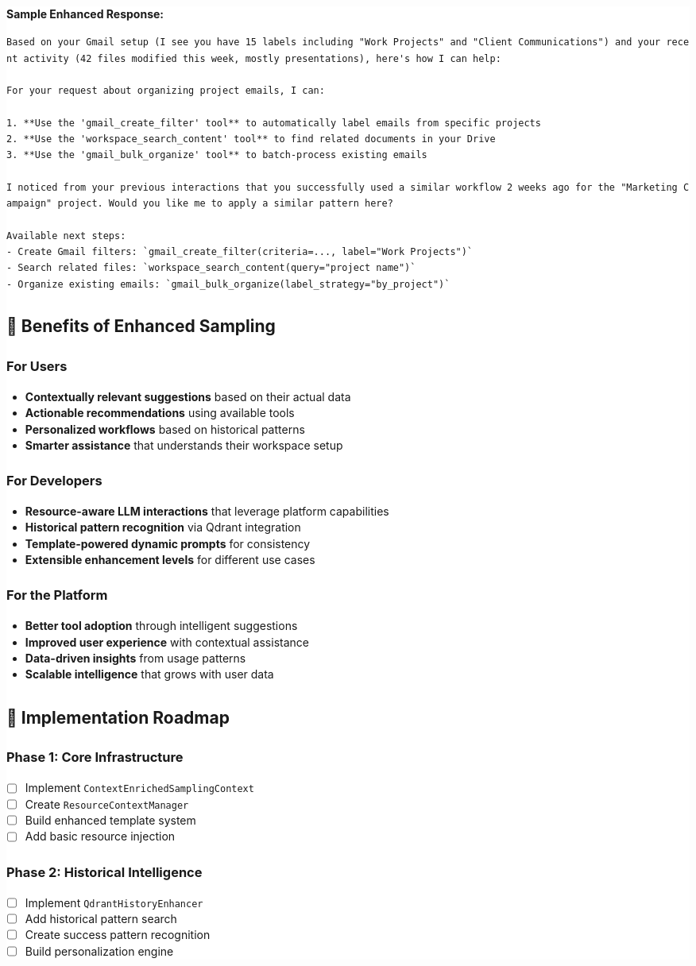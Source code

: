 **Sample Enhanced Response:**
```
Based on your Gmail setup (I see you have 15 labels including "Work Projects" and "Client Communications") and your recent activity (42 files modified this week, mostly presentations), here's how I can help:

For your request about organizing project emails, I can:

1. **Use the 'gmail_create_filter' tool** to automatically label emails from specific projects
2. **Use the 'workspace_search_content' tool** to find related documents in your Drive
3. **Use the 'gmail_bulk_organize' tool** to batch-process existing emails

I noticed from your previous interactions that you successfully used a similar workflow 2 weeks ago for the "Marketing Campaign" project. Would you like me to apply a similar pattern here?

Available next steps:
- Create Gmail filters: `gmail_create_filter(criteria=..., label="Work Projects")`  
- Search related files: `workspace_search_content(query="project name")`
- Organize existing emails: `gmail_bulk_organize(label_strategy="by_project")`
```

## 🚀 Benefits of Enhanced Sampling

### For Users
- **Contextually relevant suggestions** based on their actual data
- **Actionable recommendations** using available tools
- **Personalized workflows** based on historical patterns
- **Smarter assistance** that understands their workspace setup

### For Developers  
- **Resource-aware LLM interactions** that leverage platform capabilities
- **Historical pattern recognition** via Qdrant integration
- **Template-powered dynamic prompts** for consistency
- **Extensible enhancement levels** for different use cases

### For the Platform
- **Better tool adoption** through intelligent suggestions
- **Improved user experience** with contextual assistance
- **Data-driven insights** from usage patterns
- **Scalable intelligence** that grows with user data

## 🔧 Implementation Roadmap

### Phase 1: Core Infrastructure
- [ ] Implement `ContextEnrichedSamplingContext`
- [ ] Create `ResourceContextManager`
- [ ] Build enhanced template system
- [ ] Add basic resource injection

### Phase 2: Historical Intelligence
- [ ] Implement `QdrantHistoryEnhancer`
- [ ] Add historical pattern search
- [ ] Create success pattern recognition
- [ ] Build personalization engine
